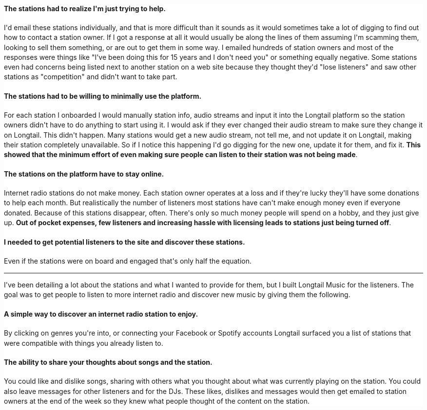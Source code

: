 #### The stations had to realize I'm just trying to help.

I'd email these stations individually, and that is more difficult than it sounds as it would sometimes take a lot of digging to find out how to contact a station owner.  If I got a response at all it would usually be along the lines of them assuming I'm scamming them, looking to sell them something, or are out to get them in some way.  I emailed hundreds of station owners and most of the responses were things like "I've been doing this for 15 years and I don't need you" or something equally negative.  Some stations even had concerns being listed next to another station on a web site because they thought they'd "lose listeners" and saw other stations as "competition" and didn't want to take part.

#### The stations had to be willing to minimally use the platform.

For each station I onboarded I would manually station info, audio streams and input it into the Longtail platform so the station owners didn't have to do anything to start using it.  I would ask if they ever changed their audio stream to make sure they change it on Longtail.  This didn't happen.  Many stations would get a new audio stream, not tell me, and not update it on Longtail, making their station completely unavailable.  So if I notice this happening I'd go digging for the new one, update it for them, and fix it.  **This showed that the minimum effort of even making sure people can listen to their station was not being made**.  

#### The stations on the platform have to stay online.

Internet radio stations do not make money.  Each station owner operates at a loss and if they're lucky they'll have some donations to help each month.  But realistically the number of listeners most stations have can't make enough money even if everyone donated.  Because of this stations disappear, often.  There's only so much money people will spend on a hobby, and they just give up.  **Out of pocket expenses, few listeners and increasing hassle with licensing leads to stations just being turned off**.

#### I needed to get potential listeners to the site and discover these stations.

Even if the stations were on board and engaged that's only half the equation.

--------


I've been detailing a lot about the stations and what I wanted to provide for them, but I built Longtail Music for the listeners.  The goal was to get people to listen to more internet radio and discover new music by giving them the following.


#### A simple way to discover an internet radio station to enjoy.

By clicking on genres you're into, or connecting your Facebook or Spotify accounts Longtail surfaced you a list of stations that were compatible with things you already listen to.

#### The ability to share your thoughts about songs and the station.

You could like and dislike songs, sharing with others what you thought about what was currently playing on the station.  You could also leave messages for other listeners and for the DJs.  These likes, dislikes and messages would then get emailed to station owners at the end of the week so they knew what people thought of the content on the station.
